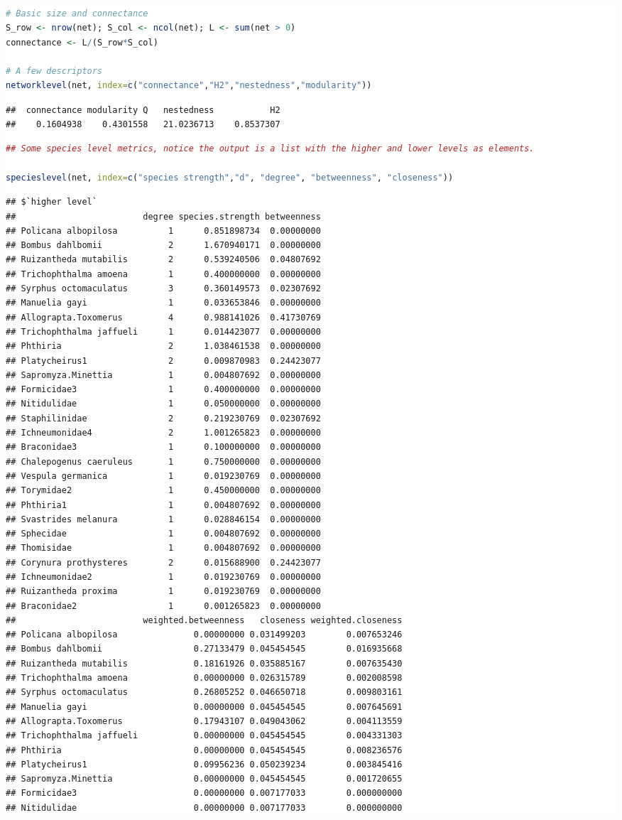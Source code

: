 
``` r
# Basic size and connectance
S_row <- nrow(net); S_col <- ncol(net); L <- sum(net > 0)
connectance <- L/(S_row*S_col)

# A few descriptors 
networklevel(net, index=c("connectance","H2","nestedness","modularity"))
```

```
##  connectance modularity Q   nestedness           H2 
##    0.1604938    0.4301558   21.0236713    0.8537307
```



``` r
## Some species level metrics, notice the output is a list with the higher and lower levels as elements.

specieslevel(net, index=c("species strength","d", "degree", "betweenness", "closeness"))
```

```
## $`higher level`
##                         degree species.strength betweenness
## Policana albopilosa          1      0.851898734  0.00000000
## Bombus dahlbomii             2      1.670940171  0.00000000
## Ruizantheda mutabilis        2      0.539240506  0.04807692
## Trichophthalma amoena        1      0.400000000  0.00000000
## Syrphus octomaculatus        3      0.360149573  0.02307692
## Manuelia gayi                1      0.033653846  0.00000000
## Allograpta.Toxomerus         4      0.988141026  0.41730769
## Trichophthalma jaffueli      1      0.014423077  0.00000000
## Phthiria                     2      1.038461538  0.00000000
## Platycheirus1                2      0.009870983  0.24423077
## Sapromyza.Minettia           1      0.004807692  0.00000000
## Formicidae3                  1      0.400000000  0.00000000
## Nitidulidae                  1      0.050000000  0.00000000
## Staphilinidae                2      0.219230769  0.02307692
## Ichneumonidae4               2      1.001265823  0.00000000
## Braconidae3                  1      0.100000000  0.00000000
## Chalepogenus caeruleus       1      0.750000000  0.00000000
## Vespula germanica            1      0.019230769  0.00000000
## Torymidae2                   1      0.450000000  0.00000000
## Phthiria1                    1      0.004807692  0.00000000
## Svastrides melanura          1      0.028846154  0.00000000
## Sphecidae                    1      0.004807692  0.00000000
## Thomisidae                   1      0.004807692  0.00000000
## Corynura prothysteres        2      0.015688900  0.24423077
## Ichneumonidae2               1      0.019230769  0.00000000
## Ruizantheda proxima          1      0.019230769  0.00000000
## Braconidae2                  1      0.001265823  0.00000000
##                         weighted.betweenness   closeness weighted.closeness
## Policana albopilosa               0.00000000 0.031499203        0.007653246
## Bombus dahlbomii                  0.27133479 0.045454545        0.016935668
## Ruizantheda mutabilis             0.18161926 0.035885167        0.007635430
## Trichophthalma amoena             0.00000000 0.026315789        0.002008598
## Syrphus octomaculatus             0.26805252 0.046650718        0.009803161
## Manuelia gayi                     0.00000000 0.045454545        0.007645691
## Allograpta.Toxomerus              0.17943107 0.049043062        0.004113559
## Trichophthalma jaffueli           0.00000000 0.045454545        0.004331303
## Phthiria                          0.00000000 0.045454545        0.008236576
## Platycheirus1                     0.09956236 0.050239234        0.003845416
## Sapromyza.Minettia                0.00000000 0.045454545        0.001720655
## Formicidae3                       0.00000000 0.007177033        0.000000000
## Nitidulidae                       0.00000000 0.007177033        0.000000000
```